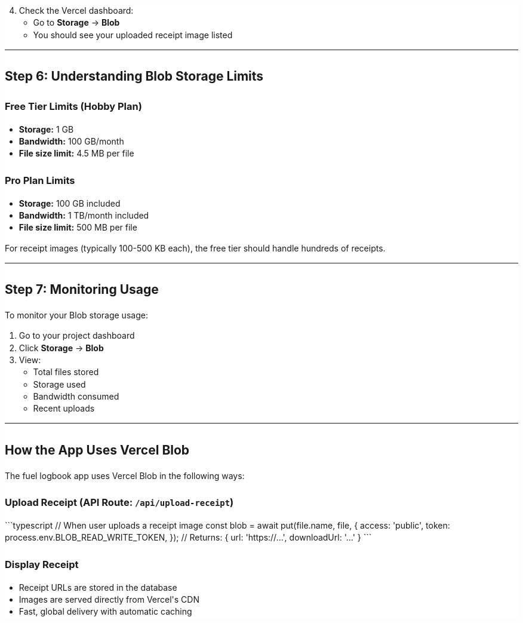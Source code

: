 4. Check the Vercel dashboard:
   - Go to **Storage** → **Blob**
   - You should see your uploaded receipt image listed

---

## Step 6: Understanding Blob Storage Limits

### Free Tier Limits (Hobby Plan)
- **Storage:** 1 GB
- **Bandwidth:** 100 GB/month
- **File size limit:** 4.5 MB per file

### Pro Plan Limits
- **Storage:** 100 GB included
- **Bandwidth:** 1 TB/month included
- **File size limit:** 500 MB per file

For receipt images (typically 100-500 KB each), the free tier should handle hundreds of receipts.

---

## Step 7: Monitoring Usage

To monitor your Blob storage usage:

1. Go to your project dashboard
2. Click **Storage** → **Blob**
3. View:
   - Total files stored
   - Storage used
   - Bandwidth consumed
   - Recent uploads

---

## How the App Uses Vercel Blob

The fuel logbook app uses Vercel Blob in the following ways:

### Upload Receipt (API Route: `/api/upload-receipt`)
\`\`\`typescript
// When user uploads a receipt image
const blob = await put(file.name, file, {
  access: 'public',
  token: process.env.BLOB_READ_WRITE_TOKEN,
});
// Returns: { url: 'https://...', downloadUrl: '...' }
\`\`\`

### Display Receipt
- Receipt URLs are stored in the database
- Images are served directly from Vercel's CDN
- Fast, global delivery with automatic caching
